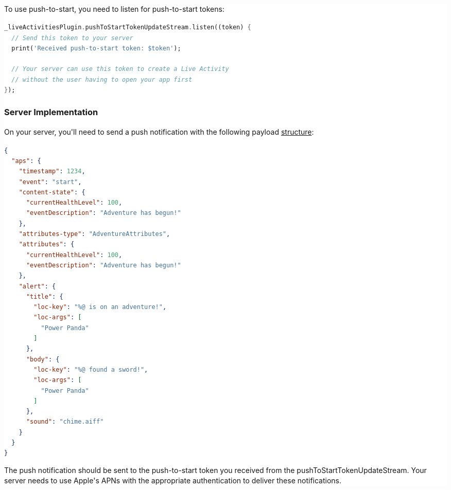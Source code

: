 To use push-to-start, you need to listen for push-to-start tokens:

```dart
_liveActivitiesPlugin.pushToStartTokenUpdateStream.listen((token) {
  // Send this token to your server
  print('Received push-to-start token: $token');
    
  // Your server can use this token to create a Live Activity
  // without the user having to open your app first
});
```

### Server Implementation

On your server, you'll need to send a push notification with the following
payload [structure](https://developer.apple.com/documentation/activitykit/starting-and-updating-live-activities-with-activitykit-push-notifications#Construct-the-payload-that-starts-a-Live-Activity):

```json
{
  "aps": {
    "timestamp": 1234,
    "event": "start",
    "content-state": {
      "currentHealthLevel": 100,
      "eventDescription": "Adventure has begun!"
    },
    "attributes-type": "AdventureAttributes",
    "attributes": {
      "currentHealthLevel": 100,
      "eventDescription": "Adventure has begun!"
    },
    "alert": {
      "title": {
        "loc-key": "%@ is on an adventure!",
        "loc-args": [
          "Power Panda"
        ]
      },
      "body": {
        "loc-key": "%@ found a sword!",
        "loc-args": [
          "Power Panda"
        ]
      },
      "sound": "chime.aiff"
    }
  }
}
```

The push notification should be sent to the push-to-start token you received from the pushToStartTokenUpdateStream. Your
server needs to use Apple's APNs with the appropriate authentication to deliver these notifications.
